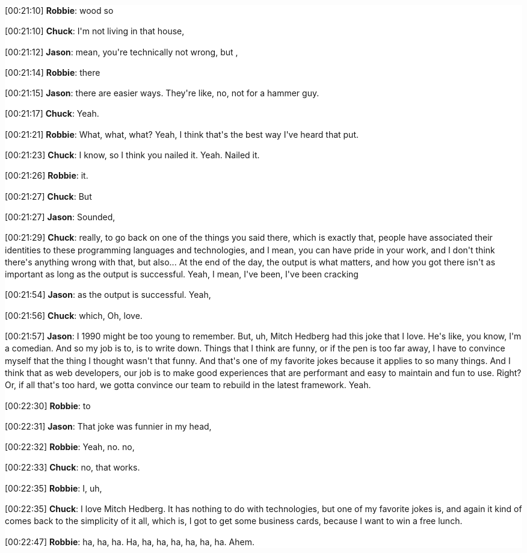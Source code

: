 [00:21:10] **Robbie**: wood so

[00:21:10] **Chuck**: I'm not living in that house,

[00:21:12] **Jason**: mean, you're technically not wrong, but ,

[00:21:14] **Robbie**: there

[00:21:15] **Jason**: there are easier ways. They're like, no, not for a hammer guy.

[00:21:17] **Chuck**: Yeah.

[00:21:21] **Robbie**: What, what, what? Yeah, I think that's the best way I've heard that put.

[00:21:23] **Chuck**: I know, so I think you nailed it. Yeah.
Nailed it.

[00:21:26] **Robbie**: it.

[00:21:27] **Chuck**: But

[00:21:27] **Jason**: Sounded,

[00:21:29] **Chuck**: really, to go back on one of the things you said there, which is exactly that, people have associated their identities to these programming languages and technologies, and I mean, you can have pride in your work, and I don't think there's anything wrong with that, but also...
At the end of the day, the output is what matters, and how you got there isn't as important as long as the output is successful. Yeah, I mean, I've been, I've been cracking

[00:21:54] **Jason**: as the output is successful. Yeah,

[00:21:56] **Chuck**: which, Oh, love.

[00:21:57] **Jason**: I 1990 might be too young to remember. But, uh, Mitch Hedberg had this joke that I love. He's like, you know, I'm a comedian. And so my job is to, is to write down. Things that I think are funny, or if the pen is too far away, I have to convince myself that the thing I thought wasn't that funny. And that's one of my favorite jokes because it applies to so many things. And I think that as web developers, our job is to make good experiences that are performant and easy to maintain and fun to use. Right? Or, if all that's too hard, we gotta convince our team to rebuild in the latest framework.
Yeah.

[00:22:30] **Robbie**: to

[00:22:31] **Jason**: That joke was funnier in my head,

[00:22:32] **Robbie**: Yeah,
no.
no,

[00:22:33] **Chuck**: no, that works.

[00:22:35] **Robbie**: I, uh,

[00:22:35] **Chuck**: I love Mitch Hedberg.
It has nothing to do with technologies, but one of my favorite jokes is, and again it kind of comes back to the simplicity of it all, which is, I got to get some business cards, because I want to win a free lunch.

[00:22:47] **Robbie**: ha, ha, ha. Ha, ha, ha, ha, ha, ha, ha. Ahem.
